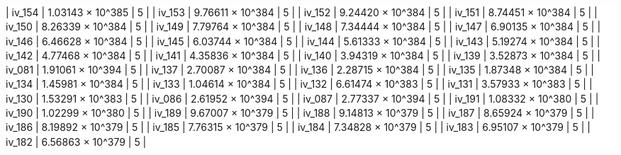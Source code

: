 | iv_154 | 1.03143 × 10^385 | 5 |
| iv_153 | 9.76611 × 10^384 | 5 |
| iv_152 | 9.24420 × 10^384 | 5 |
| iv_151 | 8.74451 × 10^384 | 5 |
| iv_150 | 8.26339 × 10^384 | 5 |
| iv_149 | 7.79764 × 10^384 | 5 |
| iv_148 | 7.34444 × 10^384 | 5 |
| iv_147 | 6.90135 × 10^384 | 5 |
| iv_146 | 6.46628 × 10^384 | 5 |
| iv_145 | 6.03744 × 10^384 | 5 |
| iv_144 | 5.61333 × 10^384 | 5 |
| iv_143 | 5.19274 × 10^384 | 5 |
| iv_142 | 4.77468 × 10^384 | 5 |
| iv_141 | 4.35836 × 10^384 | 5 |
| iv_140 | 3.94319 × 10^384 | 5 |
| iv_139 | 3.52873 × 10^384 | 5 |
| iv_081 | 1.91061 × 10^394 | 5 |
| iv_137 | 2.70087 × 10^384 | 5 |
| iv_136 | 2.28715 × 10^384 | 5 |
| iv_135 | 1.87348 × 10^384 | 5 |
| iv_134 | 1.45981 × 10^384 | 5 |
| iv_133 | 1.04614 × 10^384 | 5 |
| iv_132 | 6.61474 × 10^383 | 5 |
| iv_131 | 3.57933 × 10^383 | 5 |
| iv_130 | 1.53291 × 10^383 | 5 |
| iv_086 | 2.61952 × 10^394 | 5 |
| iv_087 | 2.77337 × 10^394 | 5 |
| iv_191 | 1.08332 × 10^380 | 5 |
| iv_190 | 1.02299 × 10^380 | 5 |
| iv_189 | 9.67007 × 10^379 | 5 |
| iv_188 | 9.14813 × 10^379 | 5 |
| iv_187 | 8.65924 × 10^379 | 5 |
| iv_186 | 8.19892 × 10^379 | 5 |
| iv_185 | 7.76315 × 10^379 | 5 |
| iv_184 | 7.34828 × 10^379 | 5 |
| iv_183 | 6.95107 × 10^379 | 5 |
| iv_182 | 6.56863 × 10^379 | 5 |